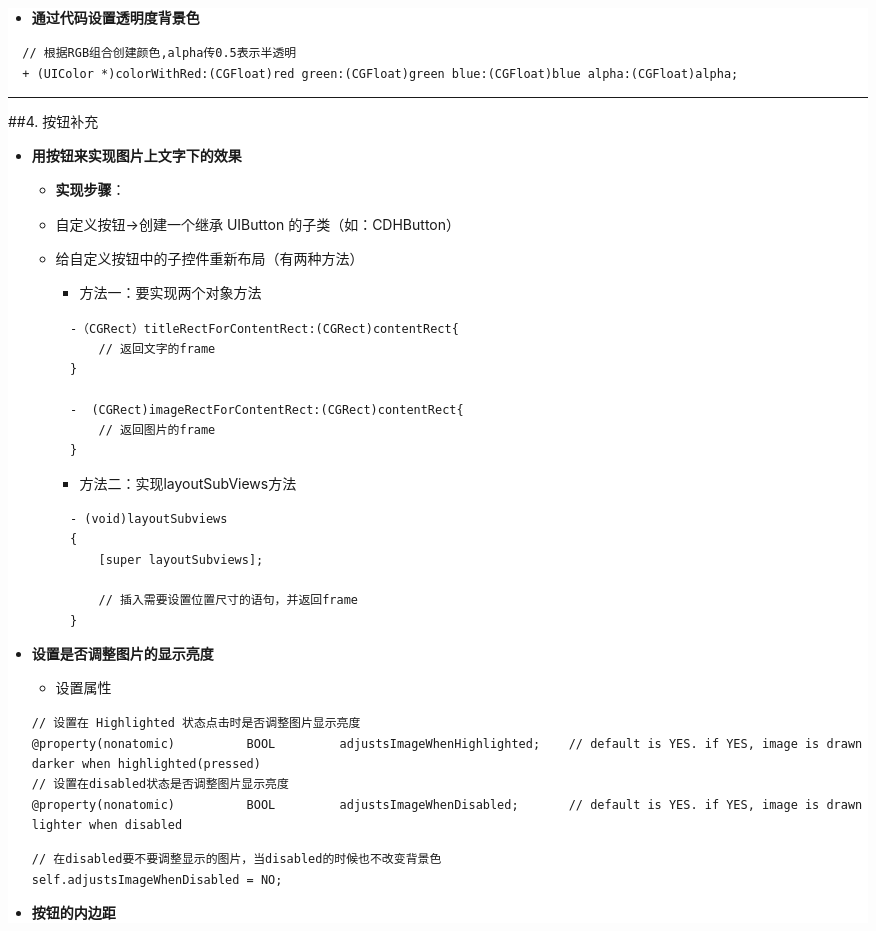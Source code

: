 - **通过代码设置透明度背景色**
```objc
  // 根据RGB组合创建颜色,alpha传0.5表示半透明
  + (UIColor *)colorWithRed:(CGFloat)red green:(CGFloat)green blue:(CGFloat)blue alpha:(CGFloat)alpha;
```


---

##4. 按钮补充

- **用按钮来实现图片上文字下的效果**
    - **实现步骤**：
    - 自定义按钮->创建一个继承 UIButton 的子类（如：CDHButton）
    - 给自定义按钮中的子控件重新布局（有两种方法）
        + 方法一：要实现两个对象方法
        ```objc
          -（CGRect）titleRectForContentRect:(CGRect)contentRect{
              // 返回文字的frame   
          }

          -  (CGRect)imageRectForContentRect:(CGRect)contentRect{
              // 返回图片的frame
          }
        ```
		+ 方法二：实现layoutSubViews方法

        ```objc
          - (void)layoutSubviews
          {
              [super layoutSubviews];

              // 插入需要设置位置尺寸的语句，并返回frame
          }
        ```

- **设置是否调整图片的显示亮度**

    - 设置属性

    ```objc
    // 设置在 Highlighted 状态点击时是否调整图片显示亮度
    @property(nonatomic)          BOOL         adjustsImageWhenHighlighted;    // default is YES. if YES, image is drawn darker when highlighted(pressed)
    // 设置在disabled状态是否调整图片显示亮度
    @property(nonatomic)          BOOL         adjustsImageWhenDisabled;       // default is YES. if YES, image is drawn lighter when disabled
    ```

    ```objc
    // 在disabled要不要调整显示的图片，当disabled的时候也不改变背景色
    self.adjustsImageWhenDisabled = NO;
    ```

- **按钮的内边距**
